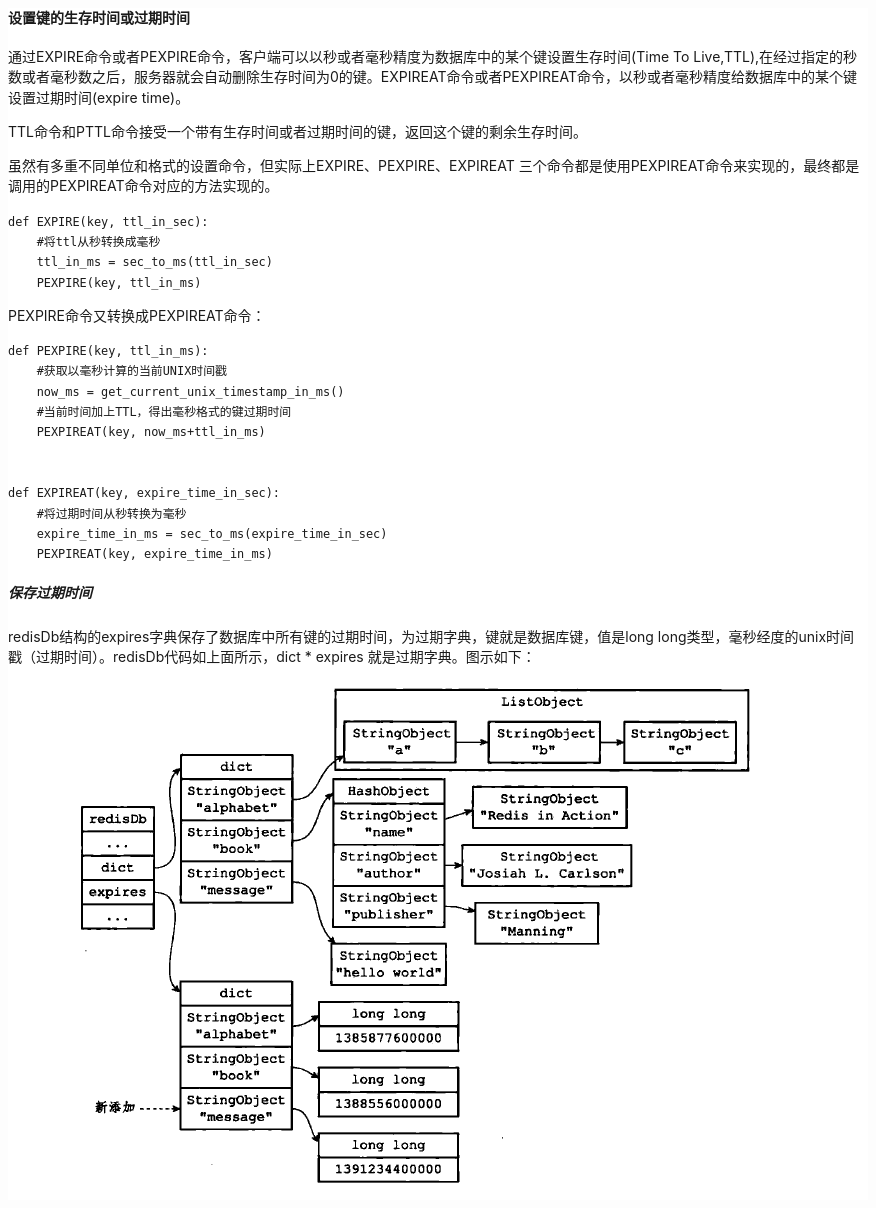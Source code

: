 #### 设置键的生存时间或过期时间
通过EXPIRE命令或者PEXPIRE命令，客户端可以以秒或者毫秒精度为数据库中的某个键设置生存时间(Time To Live,TTL),在经过指定的秒数或者毫秒数之后，服务器就会自动删除生存时间为0的键。EXPIREAT命令或者PEXPIREAT命令，以秒或者毫秒精度给数据库中的某个键设置过期时间(expire time)。

TTL命令和PTTL命令接受一个带有生存时间或者过期时间的键，返回这个键的剩余生存时间。

虽然有多重不同单位和格式的设置命令，但实际上EXPIRE、PEXPIRE、EXPIREAT 三个命令都是使用PEXPIREAT命令来实现的，最终都是调用的PEXPIREAT命令对应的方法实现的。

```
def EXPIRE(key, ttl_in_sec):
    #将ttl从秒转换成毫秒
    ttl_in_ms = sec_to_ms(ttl_in_sec)
    PEXPIRE(key, ttl_in_ms)
```
PEXPIRE命令又转换成PEXPIREAT命令：
```
def PEXPIRE(key, ttl_in_ms):
    #获取以毫秒计算的当前UNIX时间戳
    now_ms = get_current_unix_timestamp_in_ms()
    #当前时间加上TTL，得出毫秒格式的键过期时间
    PEXPIREAT(key, now_ms+ttl_in_ms)
    
    
def EXPIREAT(key, expire_time_in_sec):
    #将过期时间从秒转换为毫秒
    expire_time_in_ms = sec_to_ms(expire_time_in_sec)
    PEXPIREAT(key, expire_time_in_ms)
```
##### 保存过期时间
redisDb结构的expires字典保存了数据库中所有键的过期时间，为过期字典，键就是数据库键，值是long long类型，毫秒经度的unix时间戳（过期时间）。redisDb代码如上面所示，dict * expires 就是过期字典。图示如下：

![image](https://raw.githubusercontent.com/zhao907219202/markdown/master/md-picture/redis/redis-server-1-20180605.png)
